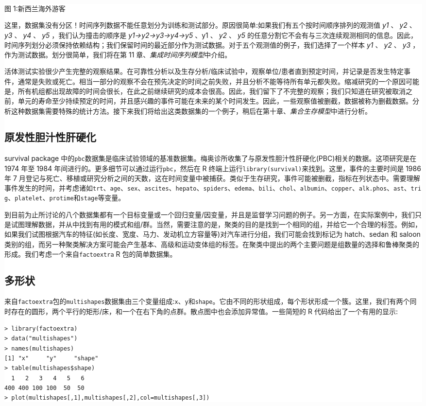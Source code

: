 
图 1:新西兰海外游客

这里，数据集没有分区！时间序列数据不能任意划分为训练和测试部分。原因很简单:如果我们有五个按时间顺序排列的观测值 *y1* 、 *y2* 、 *y3* 、 *y4* 、 *y5* ，我们认为撞击的顺序是 *y1→y2→y3→y4→y5* 、y1 、 *y2* 、 *y5* 的任意分割它不会有与三次连续观测相同的信息。因此，时间序列划分必须保持依赖结构；我们保留时间的最近部分作为测试数据。对于五个观测值的例子，我们选择了一个样本 *y1* 、 *y2* 、 *y3* ，作为测试数据。划分很简单，我们将在第 11 章、*集成时间序列模型*中介绍。

活体测试实验很少产生完整的观察结果。在可靠性分析以及生存分析/临床试验中，观察单位/患者直到预定时间，并记录是否发生特定事件，通常是失败或死亡。相当一部分的观察不会在预先决定的时间之前失败，并且分析不能等待所有单元都失败。缩减研究的一个原因可能是，所有机组都出现故障的时间会很长，在此之前继续研究的成本会很高。因此，我们留下了不完整的观察；我们只知道在研究被取消之前，单元的寿命至少持续预定的时间，并且感兴趣的事件可能在未来的某个时间发生。因此，一些观察值被删截，数据被称为删截数据。分析这种数据集需要特殊的统计方法。接下来我们将给出这类数据集的一个例子，稍后在第十章、*集合生存模型*中进行分析。

<title>Chapter 1. Introduction to Ensemble Techniques</title>  

## 原发性胆汁性肝硬化

survival package 中的`pbc`数据集是临床试验领域的基准数据集。梅奥诊所收集了与原发性胆汁性肝硬化(PBC)相关的数据。这项研究是在 1974 年至 1984 年间进行的。更多细节可以通过运行`pbc`，然后在 R 终端上运行`library(survival)`来找到。这里，事件的主要时间是 1986 年 7 月登记与死亡、移植或研究分析之间的天数，这在时间变量中被捕获。类似于生存研究，事件可能被删截，指标在列状态中。需要理解事件发生的时间，并考虑诸如`trt`、`age`、`sex`、`ascites`、`hepato`、`spiders`、`edema`、`bili`、`chol`、`albumin`、`copper`、`alk.phos`、`ast`、`trig`、`platelet`、`protime`和`stage`等变量。

到目前为止所讨论的八个数据集都有一个目标变量或一个回归变量/因变量，并且是监督学习问题的例子。另一方面，在实际案例中，我们只是试图理解数据，并从中找到有用的模式和组/群。当然，需要注意的是，聚类的目的是找到一个相同的组，并给它一个合理的标签。例如，如果我们试图根据汽车的特征(如长度、宽度、马力、发动机立方容量等)对汽车进行分组，我们可能会找到标记为 hatch、sedan 和 saloon 类别的组，而另一种聚类解决方案可能会产生基本、高级和运动变体组的标签。在聚类中提出的两个主要问题是组数量的选择和鲁棒聚类的形成。我们考虑一个来自`factoextra` R 包的简单数据集。

<title>Chapter 1. Introduction to Ensemble Techniques</title>  

## 多形状

来自`factoextra`包的`multishapes`数据集由三个变量组成:`x`、`y`和`shape`。它由不同的形状组成，每个形状形成一个簇。这里，我们有两个同时存在的圆形，两个平行的矩形/床，和一个在右下角的点群。散点图中也会添加异常值。一些简短的 R 代码给出了一个有用的显示:

```
> library(factoextra)
> data("multishapes")
> names(multishapes)
[1] "x"     "y"     "shape"
> table(multishapes$shape)
  1   2   3   4   5   6 
400 400 100 100  50  50 
> plot(multishapes[,1],multishapes[,2],col=multishapes[,3])
```
